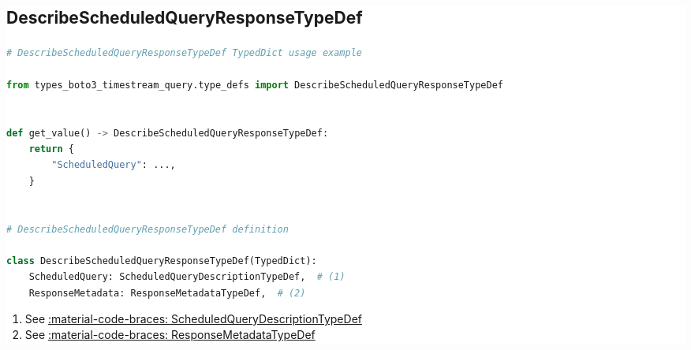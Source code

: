 ## DescribeScheduledQueryResponseTypeDef

```python
# DescribeScheduledQueryResponseTypeDef TypedDict usage example

from types_boto3_timestream_query.type_defs import DescribeScheduledQueryResponseTypeDef


def get_value() -> DescribeScheduledQueryResponseTypeDef:
    return {
        "ScheduledQuery": ...,
    }


# DescribeScheduledQueryResponseTypeDef definition

class DescribeScheduledQueryResponseTypeDef(TypedDict):
    ScheduledQuery: ScheduledQueryDescriptionTypeDef,  # (1)
    ResponseMetadata: ResponseMetadataTypeDef,  # (2)
```

1. See [:material-code-braces: ScheduledQueryDescriptionTypeDef](./type_defs.md#scheduledquerydescriptiontypedef)
2. See [:material-code-braces: ResponseMetadataTypeDef](./type_defs.md#responsemetadatatypedef)


